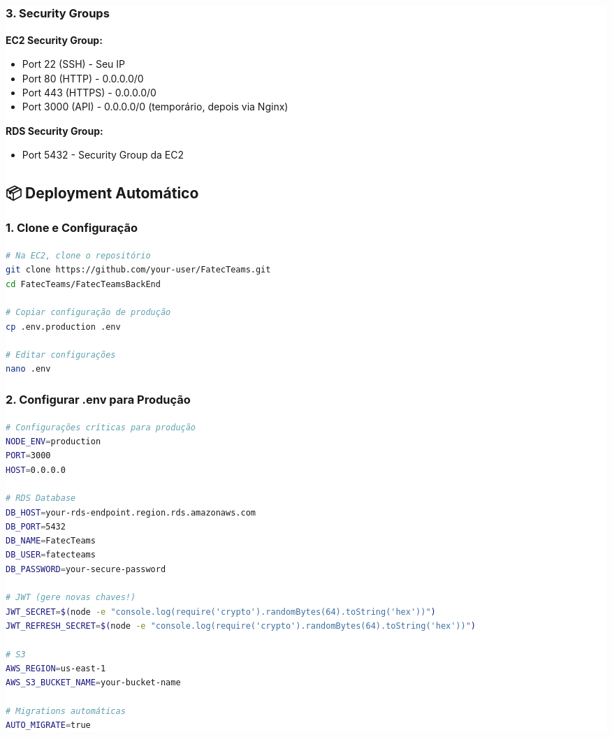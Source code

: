 ### 3. Security Groups

**EC2 Security Group:**
- Port 22 (SSH) - Seu IP
- Port 80 (HTTP) - 0.0.0.0/0
- Port 443 (HTTPS) - 0.0.0.0/0
- Port 3000 (API) - 0.0.0.0/0 (temporário, depois via Nginx)

**RDS Security Group:**
- Port 5432 - Security Group da EC2

## 📦 Deployment Automático

### 1. Clone e Configuração

```bash
# Na EC2, clone o repositório
git clone https://github.com/your-user/FatecTeams.git
cd FatecTeams/FatecTeamsBackEnd

# Copiar configuração de produção
cp .env.production .env

# Editar configurações
nano .env
```

### 2. Configurar .env para Produção

```bash
# Configurações críticas para produção
NODE_ENV=production
PORT=3000
HOST=0.0.0.0

# RDS Database
DB_HOST=your-rds-endpoint.region.rds.amazonaws.com
DB_PORT=5432
DB_NAME=FatecTeams
DB_USER=fatecteams
DB_PASSWORD=your-secure-password

# JWT (gere novas chaves!)
JWT_SECRET=$(node -e "console.log(require('crypto').randomBytes(64).toString('hex'))")
JWT_REFRESH_SECRET=$(node -e "console.log(require('crypto').randomBytes(64).toString('hex'))")

# S3
AWS_REGION=us-east-1
AWS_S3_BUCKET_NAME=your-bucket-name

# Migrations automáticas
AUTO_MIGRATE=true
```
